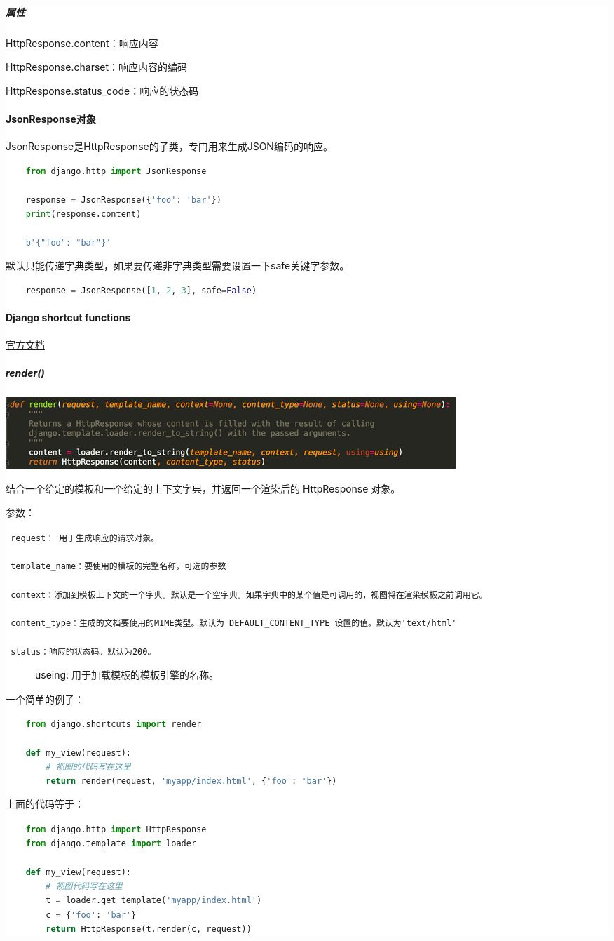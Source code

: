 ##### 属性

HttpResponse.content：响应内容

HttpResponse.charset：响应内容的编码

HttpResponse.status_code：响应的状态码

#### JsonResponse对象

JsonResponse是HttpResponse的子类，专门用来生成JSON编码的响应。
```python
    from django.http import JsonResponse
    
    response = JsonResponse({'foo': 'bar'})
    print(response.content)
    
    b'{"foo": "bar"}'
```
默认只能传递字典类型，如果要传递非字典类型需要设置一下safe关键字参数。
```python
    response = JsonResponse([1, 2, 3], safe=False)
```

#### Django shortcut functions

[官方文档](https://docs.djangoproject.com/en/1.11/topics/http/shortcuts/)

##### render()

![](./res/render.png)

结合一个给定的模板和一个给定的上下文字典，并返回一个渲染后的 HttpResponse 对象。

参数：

     request： 用于生成响应的请求对象。

     template_name：要使用的模板的完整名称，可选的参数

     context：添加到模板上下文的一个字典。默认是一个空字典。如果字典中的某个值是可调用的，视图将在渲染模板之前调用它。

     content_type：生成的文档要使用的MIME类型。默认为 DEFAULT_CONTENT_TYPE 设置的值。默认为'text/html'

     status：响应的状态码。默认为200。

　　　useing: 用于加载模板的模板引擎的名称。

一个简单的例子：
```python
    from django.shortcuts import render
    
    def my_view(request):
        # 视图的代码写在这里
        return render(request, 'myapp/index.html', {'foo': 'bar'})
```
上面的代码等于：
```python
    from django.http import HttpResponse
    from django.template import loader
    
    def my_view(request):
        # 视图代码写在这里
        t = loader.get_template('myapp/index.html')
        c = {'foo': 'bar'}
        return HttpResponse(t.render(c, request))
```